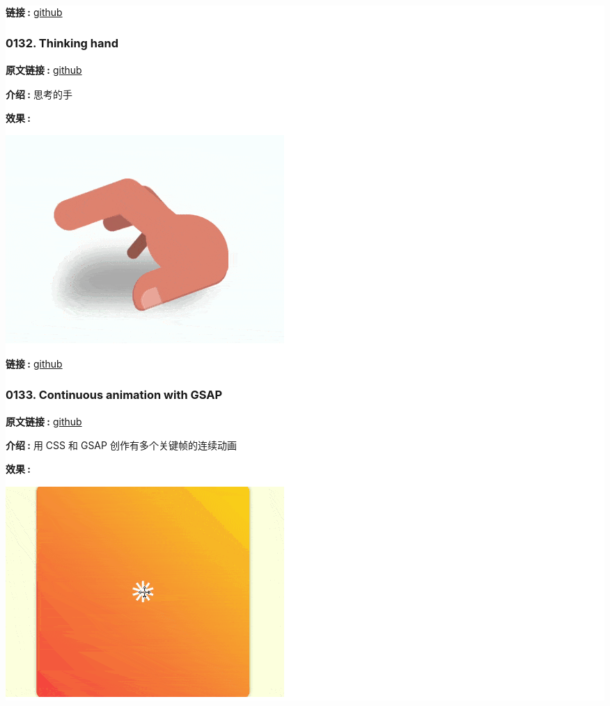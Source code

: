 **链接 :** [github](https://shanyuhai123.github.io/learnCSS/0131-scissors/)

### 0132. Thinking hand

**原文链接 :** [github](https://github.com/comehope/front-end-daily-challenges/tree/master/132-thinking-hand)

**介绍 :**  思考的手

**效果 :**

![å¾çæè¿°](0000-0-images/0132.png) 

**链接 :** [github](https://shanyuhai123.github.io/learnCSS/0132-thinking-hand/)

### 0133. Continuous animation with GSAP

**原文链接 :** [github](https://github.com/comehope/front-end-daily-challenges/tree/master/133-continuous-animation-with-gsap)

**介绍 :**  用 CSS 和 GSAP 创作有多个关键帧的连续动画

**效果 :**

![å¾çæè¿°](0000-0-images/0133.png) 
